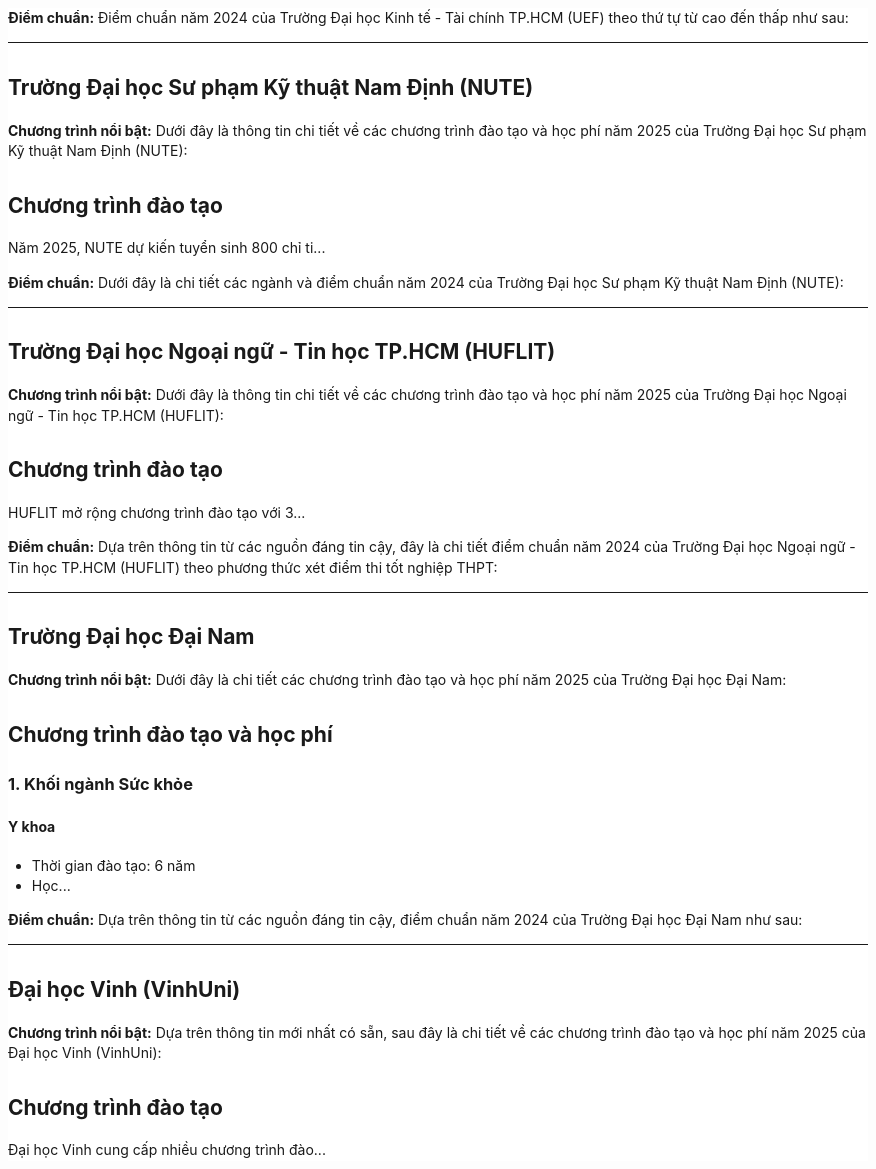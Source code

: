 **Điểm chuẩn:** Điểm chuẩn năm 2024 của Trường Đại học Kinh tế - Tài chính TP.HCM (UEF) theo thứ tự từ cao đến thấp như sau:

---

## Trường Đại học Sư phạm Kỹ thuật Nam Định (NUTE)

**Chương trình nổi bật:** Dưới đây là thông tin chi tiết về các chương trình đào tạo và học phí năm 2025 của Trường Đại học Sư phạm Kỹ thuật Nam Định (NUTE):
## Chương trình đào tạo
Năm 2025, NUTE dự kiến tuyển sinh 800 chỉ ti...

**Điểm chuẩn:** Dưới đây là chi tiết các ngành và điểm chuẩn năm 2024 của Trường Đại học Sư phạm Kỹ thuật Nam Định (NUTE):

---

## Trường Đại học Ngoại ngữ - Tin học TP.HCM (HUFLIT)

**Chương trình nổi bật:** Dưới đây là thông tin chi tiết về các chương trình đào tạo và học phí năm 2025 của Trường Đại học Ngoại ngữ - Tin học TP.HCM (HUFLIT):
## Chương trình đào tạo
HUFLIT mở rộng chương trình đào tạo với 3...

**Điểm chuẩn:** Dựa trên thông tin từ các nguồn đáng tin cậy, đây là chi tiết điểm chuẩn năm 2024 của Trường Đại học Ngoại ngữ - Tin học TP.HCM (HUFLIT) theo phương thức xét điểm thi tốt nghiệp THPT:

---

## Trường Đại học Đại Nam

**Chương trình nổi bật:** Dưới đây là chi tiết các chương trình đào tạo và học phí năm 2025 của Trường Đại học Đại Nam:
## Chương trình đào tạo và học phí
### 1. Khối ngành Sức khỏe
#### Y khoa
- Thời gian đào tạo: 6 năm
- Học...

**Điểm chuẩn:** Dựa trên thông tin từ các nguồn đáng tin cậy, điểm chuẩn năm 2024 của Trường Đại học Đại Nam như sau:

---

## Đại học Vinh (VinhUni)

**Chương trình nổi bật:** Dựa trên thông tin mới nhất có sẵn, sau đây là chi tiết về các chương trình đào tạo và học phí năm 2025 của Đại học Vinh (VinhUni):
## Chương trình đào tạo
Đại học Vinh cung cấp nhiều chương trình đào...
